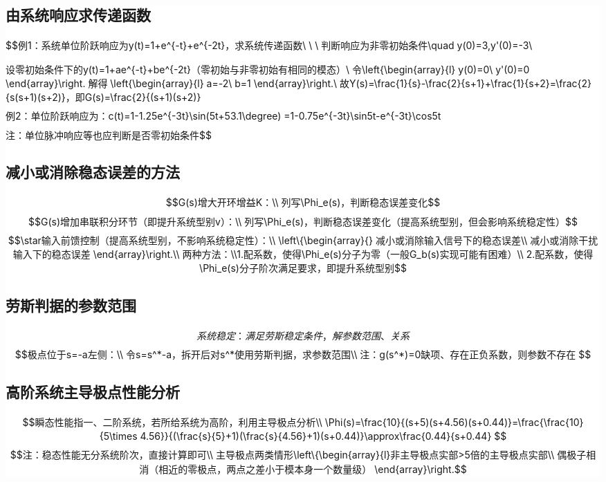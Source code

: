 ## 由系统响应求传递函数

$$例1：系统单位阶跃响应为y(t)=1+e^{-t}+e^{-2t}，求系统传递函数\\
\ \\
判断响应为非零初始条件\quad y(0)=3,y'(0)=-3\\

设零初始条件下的y(t)=1+ae^{-t}+be^{-2t}（零初始与非零初始有相同的模态）\\
令\left\{\begin{array}{l}
y(0)=0\\
y'(0)=0
\end{array}\right.
解得
\left\{\begin{array}{l}
a=-2\\
b=1
\end{array}\right.\\
故Y(s)=\frac{1}{s}-\frac{2}{s+1}+\frac{1}{s+2}=\frac{2}{s(s+1)(s+2)}，即G(s)=\frac{2}{(s+1)(s+2)}$$
$$例2：单位阶跃响应为：c(t)=1-1.25e^{-3t}\sin(5t+53.1\degree)
=1-0.75e^{-3t}\sin5t-e^{-3t}\cos5t$$
$$注：单位脉冲响应等也应判断是否零初始条件$$

## 减小或消除稳态误差的方法

$$G(s)增大开环增益K：\\
列写\Phi_e(s)，判断稳态误差变化$$
$$G(s)增加串联积分环节（即提升系统型别v）：\\
列写\Phi_e(s)，判断稳态误差变化（提高系统型别，但会影响系统稳定性）$$
$$\star输入前馈控制（提高系统型别，不影响系统稳定性）：\\
\left\{\begin{array}{}
减小或消除输入信号下的稳态误差\\
减小或消除干扰输入下的稳态误差
\end{array}\right.\\
两种方法：\\1.配系数，使得\Phi_e(s)分子为零（一般G_b(s)实现可能有困难）\\
2.配系数，使得\Phi_e(s)分子阶次满足要求，即提升系统型别$$

## 劳斯判据的参数范围

$$系统稳定：满足劳斯稳定条件，解参数范围、关系$$
$$极点位于s=-a左侧：\\
令s=s^*-a，拆开后对s^*使用劳斯判据，求参数范围\\
注：g(s^*)=0缺项、存在正负系数，则参数不存在
$$

## 高阶系统主导极点性能分析

$$瞬态性能指一、二阶系统，若所给系统为高阶，利用主导极点分析\\
\Phi(s)=\frac{10}{(s+5)(s+4.56)(s+0.44)}=\frac{\frac{10}{5\times 4.56}}{(\frac{s}{5}+1)(\frac{s}{4.56}+1)(s+0.44)}\approx\frac{0.44}{s+0.44}
$$
$$注：稳态性能无分系统阶次，直接计算即可\\
主导极点两类情形\left\{\begin{array}{l}非主导极点实部>5倍的主导极点实部\\
偶极子相消（相近的零极点，两点之差小于模本身一个数量级）
\end{array}\right.$$
